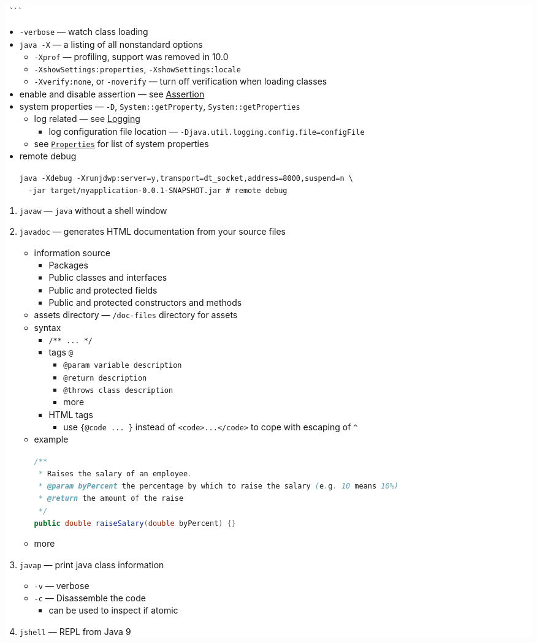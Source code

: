      ```
   - `-verbose` — watch class loading
   - `java -X` — a listing of all nonstandard options
     - `-Xprof` — profiling, support was removed in 10.0
     - `-XshowSettings:properties`, `-XshowSettings:locale`
     - `-Xverify:none`, or `-noverify` — turn off verification when loading classes
   - enable and disable assertion — see [Assertion](#Assertion)
   - system properties — `-D`, `System::getProperty`, `System::getProperties`
     - log related — see [Logging](#Logging)
       - log configuration file location — `-Djava.util.logging.config.file=configFile`
     - see [`Properties`](#Legacy%20Collections) for list of system properties
   - remote debug
     ```shell
     java -Xdebug -Xrunjdwp:server=y,transport=dt_socket,address=8000,suspend=n \
       -jar target/myapplication-0.0.1-SNAPSHOT.jar # remote debug
     ```

1. `javaw` — `java` without a shell window

1. `javadoc` — generates HTML documentation from your source files
   - information source
     - Packages
     - Public classes and interfaces
     - Public and protected fields
     - Public and protected constructors and methods
   - assets directory — `/doc-files` directory for assets
   - syntax
     - `/** ... */`
     - tags `@`
       - `@param variable description`
       - `@return description`
       - `@throws class description`
       - more
     - HTML tags
       - use `{@code ... }` instead of `<code>...</code>` to cope with escaping of `^`
   - example
     ```java
     /**
      * Raises the salary of an employee.
      * @param byPercent the percentage by which to raise the salary (e.g. 10 means 10%)
      * @return the amount of the raise
      */
     public double raiseSalary(double byPercent) {}
     ```
   - more

1. `javap` — print java class information
   - `-v` — verbose
   - `-c` — Disassemble the code
     - can be used to inspect if atomic

1. `jshell` — REPL from Java 9
